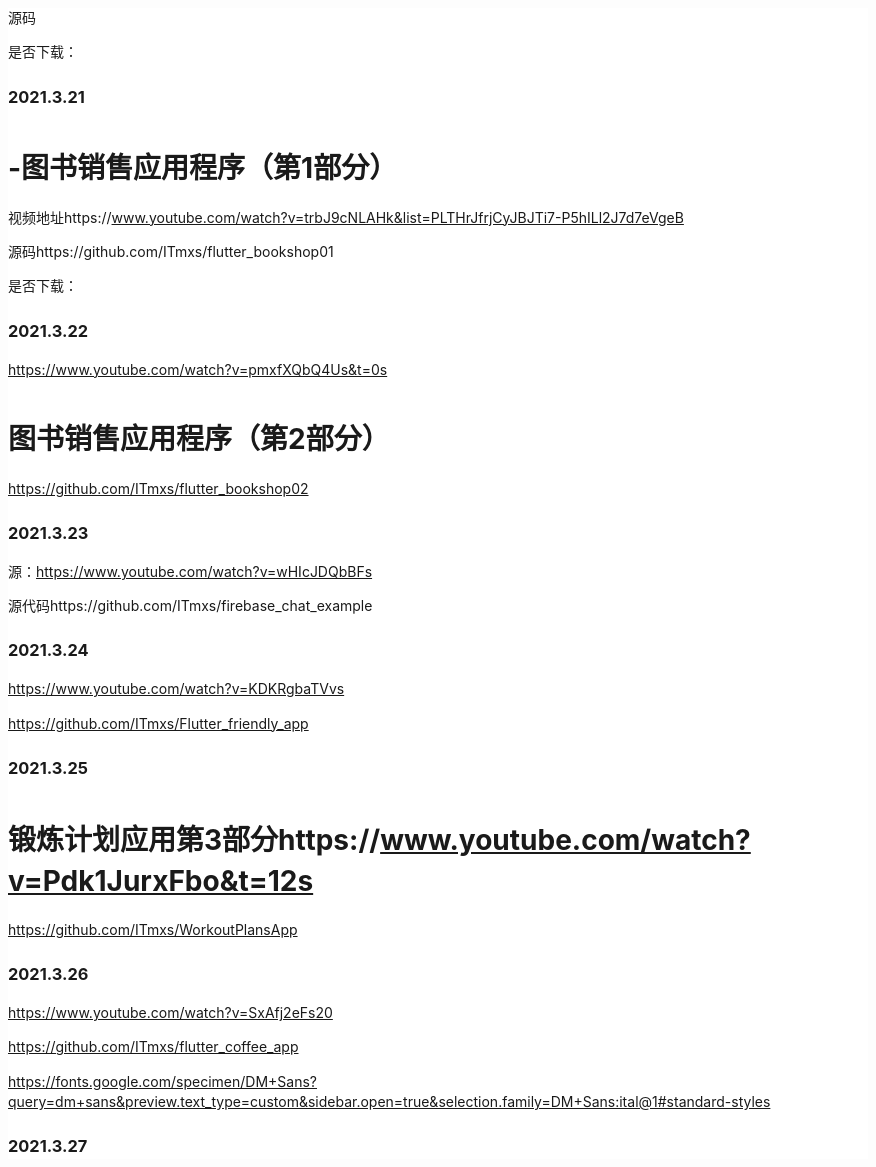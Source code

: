 源码

是否下载：

### 2021.3.21

# -图书销售应用程序（第1部分）

视频地址https://www.youtube.com/watch?v=trbJ9cNLAHk&list=PLTHrJfrjCyJBJTi7-P5hILl2J7d7eVgeB

源码https://github.com/ITmxs/flutter_bookshop01

是否下载：

### 2021.3.22

https://www.youtube.com/watch?v=pmxfXQbQ4Us&t=0s

# 图书销售应用程序（第2部分）

https://github.com/ITmxs/flutter_bookshop02

### 2021.3.23

源：https://www.youtube.com/watch?v=wHIcJDQbBFs

源代码https://github.com/ITmxs/firebase_chat_example



### 2021.3.24

https://www.youtube.com/watch?v=KDKRgbaTVvs

https://github.com/ITmxs/Flutter_friendly_app

### 2021.3.25

# 锻炼计划应用第3部分https://www.youtube.com/watch?v=Pdk1JurxFbo&t=12s

https://github.com/ITmxs/WorkoutPlansApp

### 2021.3.26

https://www.youtube.com/watch?v=SxAfj2eFs20

https://github.com/ITmxs/flutter_coffee_app



https://fonts.google.com/specimen/DM+Sans?query=dm+sans&preview.text_type=custom&sidebar.open=true&selection.family=DM+Sans:ital@1#standard-styles

### 2021.3.27
